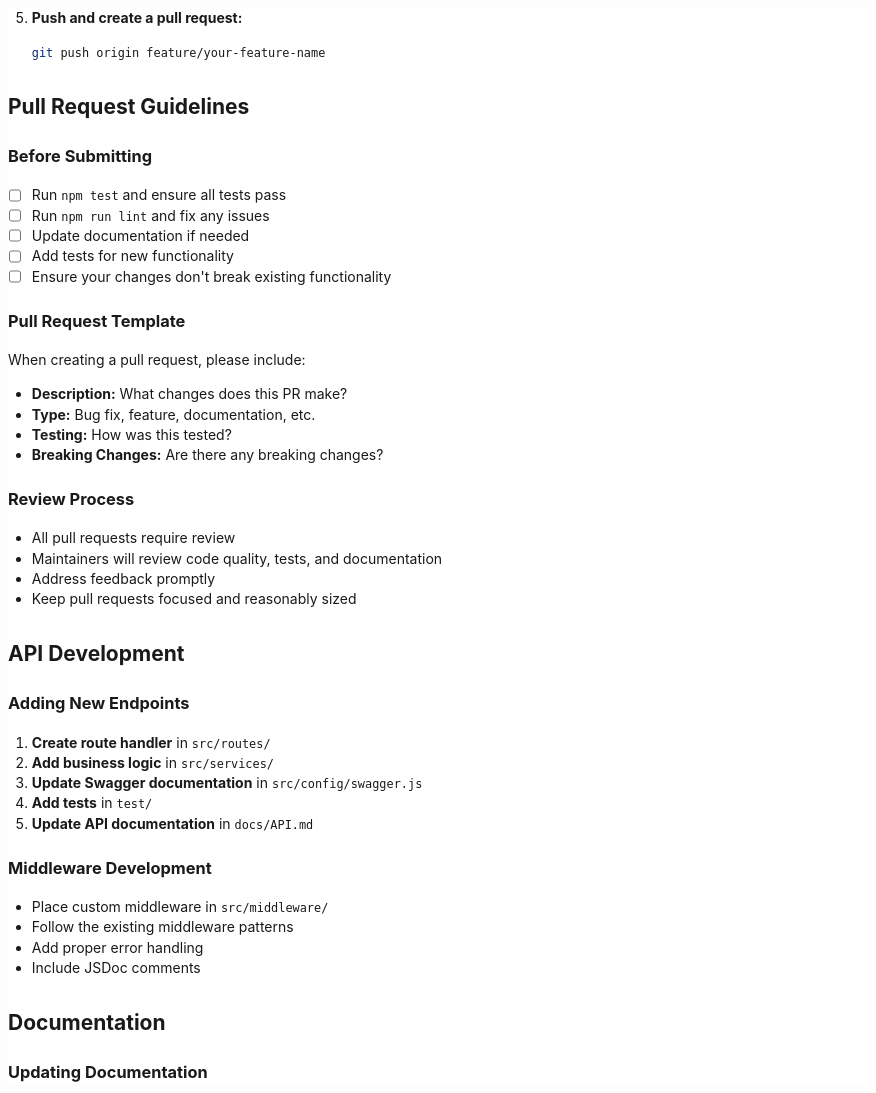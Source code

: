 5. **Push and create a pull request:**
   ```bash
   git push origin feature/your-feature-name
   ```

## Pull Request Guidelines

### Before Submitting

- [ ] Run `npm test` and ensure all tests pass
- [ ] Run `npm run lint` and fix any issues
- [ ] Update documentation if needed
- [ ] Add tests for new functionality
- [ ] Ensure your changes don't break existing functionality

### Pull Request Template

When creating a pull request, please include:

- **Description:** What changes does this PR make?
- **Type:** Bug fix, feature, documentation, etc.
- **Testing:** How was this tested?
- **Breaking Changes:** Are there any breaking changes?

### Review Process

- All pull requests require review
- Maintainers will review code quality, tests, and documentation
- Address feedback promptly
- Keep pull requests focused and reasonably sized

## API Development

### Adding New Endpoints

1. **Create route handler** in `src/routes/`
2. **Add business logic** in `src/services/`
3. **Update Swagger documentation** in `src/config/swagger.js`
4. **Add tests** in `test/`
5. **Update API documentation** in `docs/API.md`

### Middleware Development

- Place custom middleware in `src/middleware/`
- Follow the existing middleware patterns
- Add proper error handling
- Include JSDoc comments

## Documentation

### Updating Documentation
